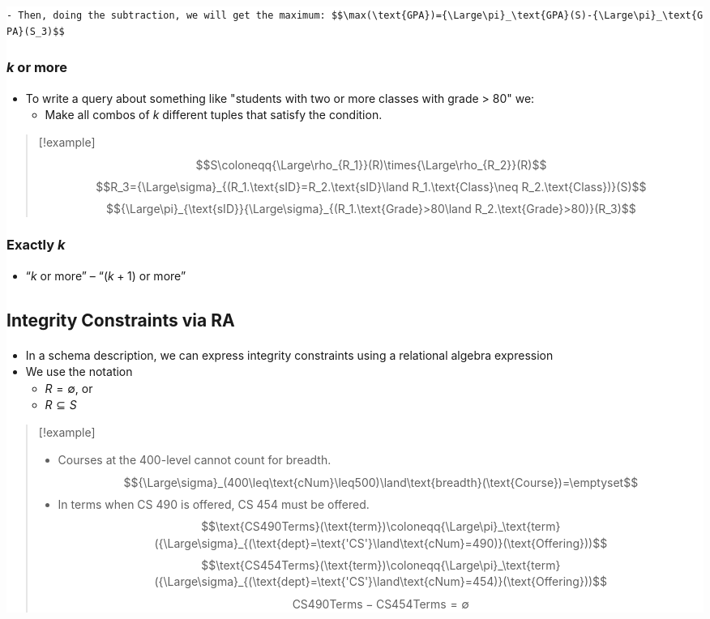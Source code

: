 	- Then, doing the subtraction, we will get the maximum: $$\max(\text{GPA})={\Large\pi}_\text{GPA}(S)-{\Large\pi}_\text{GPA}(S_3)$$
### $k$ or more
- To write a query about something like "students with two or more classes with grade > 80" we:
	- Make all combos of $k$ different tuples that satisfy the condition. 
>[!example]
> $$S\coloneqq{\Large\rho_{R_1}}(R)\times{\Large\rho_{R_2}}(R)$$ $$R_3={\Large\sigma}_{(R_1.\text{sID}=R_2.\text{sID}\land R_1.\text{Class}\neq R_2.\text{Class})}(S)$$ $${\Large\pi}_{\text{sID}}{\Large\sigma}_{(R_1.\text{Grade}>80\land R_2.\text{Grade}>80)}(R_3)$$

### Exactly $k$
- “$k$ or more” – “$(k+1)$ or more”

## Integrity Constraints via RA
- In a schema description, we can express integrity constraints using a relational algebra expression
- We use the notation
	- $R=\emptyset$, or
	- $R\subseteq S$
>[!example]
>- Courses at the 400-level cannot count for breadth. $${\Large\sigma}_(400\leq\text{cNum}\leq500)\land\text{breadth}(\text{Course})=\emptyset$$
>- In terms when CS 490 is offered, CS 454 must be offered. $$\text{CS490Terms}(\text{term})\coloneqq{\Large\pi}_\text{term}({\Large\sigma}_{(\text{dept}=\text{'CS'}\land\text{cNum}=490)}(\text{Offering}))$$$$\text{CS454Terms}(\text{term})\coloneqq{\Large\pi}_\text{term}({\Large\sigma}_{(\text{dept}=\text{'CS'}\land\text{cNum}=454)}(\text{Offering}))$$ $$\text{CS490Terms}-\text{CS454Terms}=\emptyset$$

